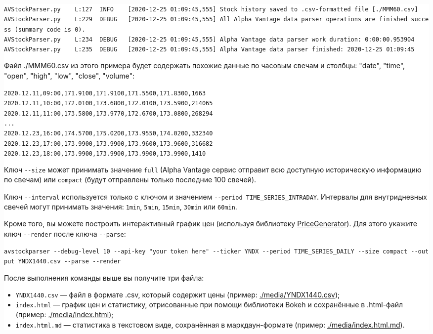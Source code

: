 ```
AVStockParser.py    L:127  INFO    [2020-12-25 01:09:45,555] Stock history saved to .csv-formatted file [./MMM60.csv]
AVStockParser.py    L:229  DEBUG   [2020-12-25 01:09:45,555] All Alpha Vantage data parser operations are finished success (summary code is 0).
AVStockParser.py    L:234  DEBUG   [2020-12-25 01:09:45,555] Alpha Vantage data parser work duration: 0:00:00.953904
AVStockParser.py    L:235  DEBUG   [2020-12-25 01:09:45,555] Alpha Vantage data parser finished: 2020-12-25 01:09:45
```

Файл ./MMM60.csv из этого примера будет содержать похожие данные по часовым свечам и столбцы: "date", "time", "open", "high", "low", "close", "volume":
```
2020.12.11,09:00,171.9100,171.9100,171.5500,171.8300,1663
2020.12.11,10:00,172.0100,173.6800,172.0100,173.5900,214065
2020.12.11,11:00,173.5800,173.9770,172.6700,173.0800,268294
...
2020.12.23,16:00,174.5700,175.0200,173.9550,174.0200,332340
2020.12.23,17:00,173.9900,173.9900,173.9600,173.9600,316682
2020.12.23,18:00,173.9900,173.9900,173.9900,173.9900,1410
```

Ключ `--size` может принимать значение `full` (Alpha Vantage сервис отправит всю доступную историческую информацию по свечам) или `compact` (будут отправлены только последние 100 свечей).

Ключ `--interval` используется только с ключом и значением `--period TIME_SERIES_INTRADAY`. Интервалы для внутридневных свечей могут принимать значения: `1min`, `5min`, `15min`, `30min` или `60min`.

Кроме того, вы можете построить интерактивный график цен (используя библиотеку [PriceGenerator](https://github.com/Tim55667757/PriceGenerator)). Для этого укажите ключ `--render` после ключа `--parse`:
```commandline
avstockparser --debug-level 10 --api-key "your token here" --ticker YNDX --period TIME_SERIES_DAILY --size compact --output YNDX1440.csv --parse --render
```

После выполнения команды выше вы получите три файла:
- `YNDX1440.csv` — файл в формате .csv, который содержит цены (пример: [./media/YNDX1440.csv](./media/YNDX1440.csv));
- `index.html` — график цен и статистику, отрисованные при помощи библиотеки Bokeh и сохранённые в .html-файл (пример: [./media/index.html](./media/index.html));
- `index.html.md` — статистика в текстовом виде, сохранённая в маркдаун-формате (пример: [./media/index.html.md](./media/index.html.md)).
